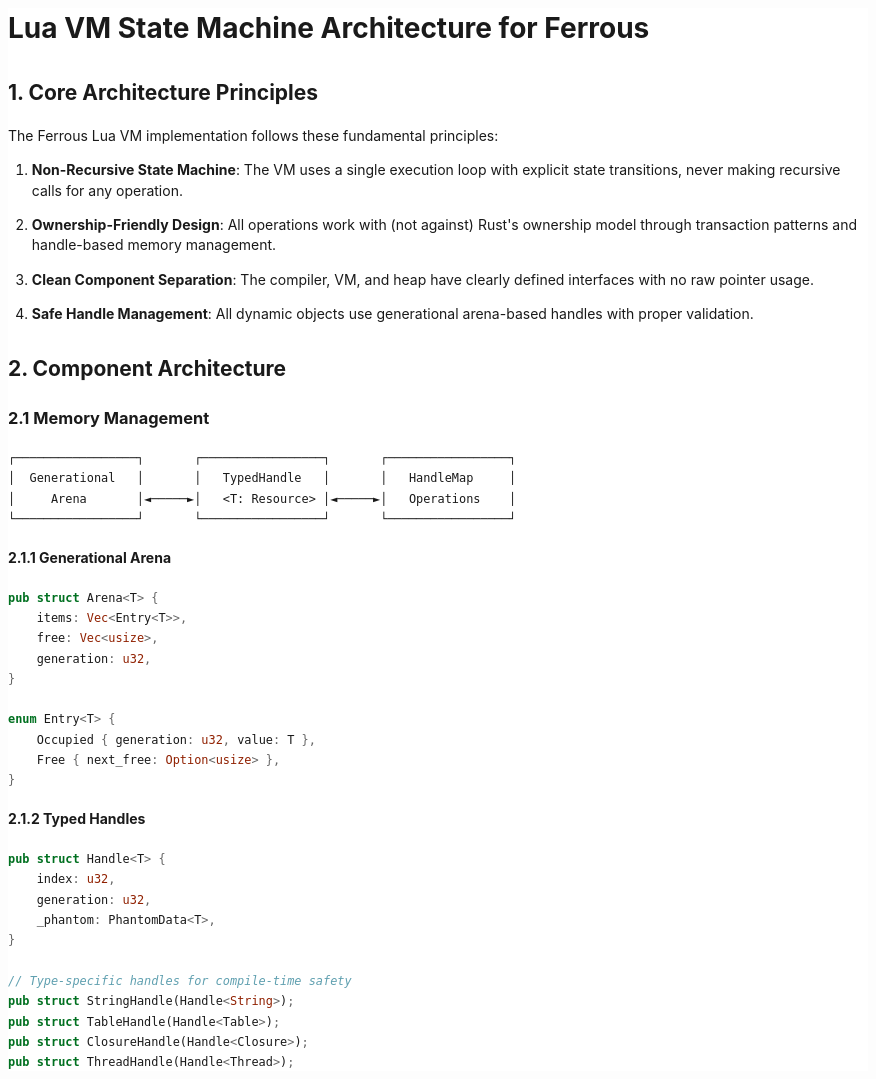 # Lua VM State Machine Architecture for Ferrous

## 1. Core Architecture Principles

The Ferrous Lua VM implementation follows these fundamental principles:

1. **Non-Recursive State Machine**: The VM uses a single execution loop with explicit state transitions, never making recursive calls for any operation.

2. **Ownership-Friendly Design**: All operations work with (not against) Rust's ownership model through transaction patterns and handle-based memory management.

3. **Clean Component Separation**: The compiler, VM, and heap have clearly defined interfaces with no raw pointer usage.

4. **Safe Handle Management**: All dynamic objects use generational arena-based handles with proper validation.

## 2. Component Architecture

### 2.1 Memory Management

```
┌─────────────────┐       ┌─────────────────┐       ┌─────────────────┐
│  Generational   │       │   TypedHandle   │       │   HandleMap     │
│     Arena       │◄─────►│   <T: Resource> │◄─────►│   Operations    │
└─────────────────┘       └─────────────────┘       └─────────────────┘
```

#### 2.1.1 Generational Arena

```rust
pub struct Arena<T> {
    items: Vec<Entry<T>>,
    free: Vec<usize>,
    generation: u32,
}

enum Entry<T> {
    Occupied { generation: u32, value: T },
    Free { next_free: Option<usize> },
}
```

#### 2.1.2 Typed Handles

```rust
pub struct Handle<T> {
    index: u32,
    generation: u32,
    _phantom: PhantomData<T>,
}

// Type-specific handles for compile-time safety
pub struct StringHandle(Handle<String>);
pub struct TableHandle(Handle<Table>);
pub struct ClosureHandle(Handle<Closure>);
pub struct ThreadHandle(Handle<Thread>);
```
